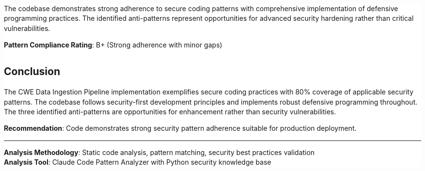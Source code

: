 The codebase demonstrates strong adherence to secure coding patterns with comprehensive implementation of defensive programming practices. The identified anti-patterns represent opportunities for advanced security hardening rather than critical vulnerabilities.

**Pattern Compliance Rating**: B+ (Strong adherence with minor gaps)

## Conclusion

The CWE Data Ingestion Pipeline implementation exemplifies secure coding practices with 80% coverage of applicable security patterns. The codebase follows security-first development principles and implements robust defensive programming throughout. The three identified anti-patterns are opportunities for enhancement rather than security vulnerabilities.

**Recommendation**: Code demonstrates strong security pattern adherence suitable for production deployment.

---
**Analysis Methodology**: Static code analysis, pattern matching, security best practices validation  
**Analysis Tool**: Claude Code Pattern Analyzer with Python security knowledge base